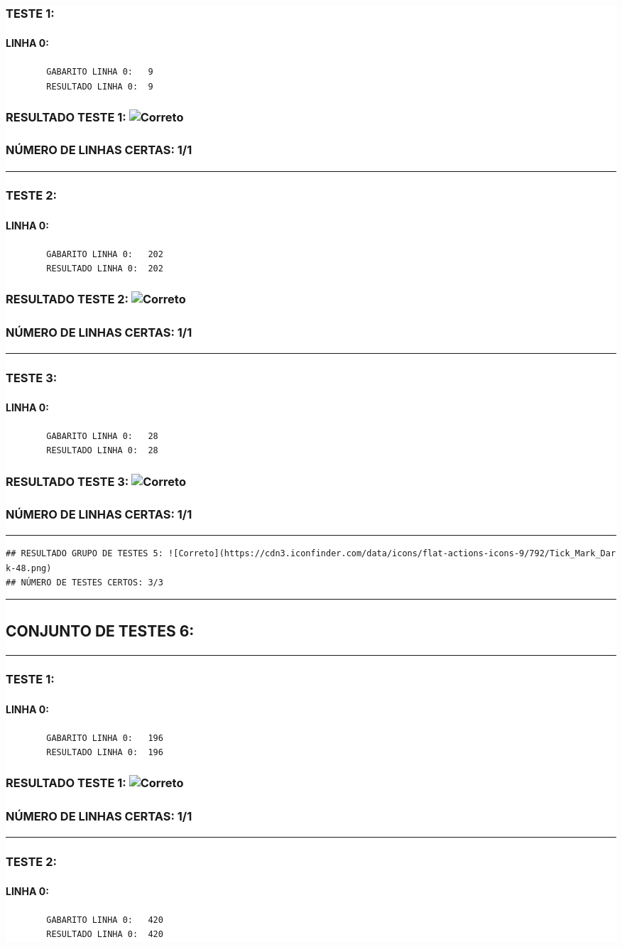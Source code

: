 ### 		TESTE 1: 
####			LINHA 0: 
			GABARITO LINHA 0:	9
			RESULTADO LINHA 0:	9
### 		RESULTADO TESTE 1: ![Correto](https://cdn3.iconfinder.com/data/icons/flat-actions-icons-9/792/Tick_Mark_Dark-48.png)
### 		NÚMERO DE LINHAS CERTAS: 1/1
----------------------------------------------------------------------------------------------------
### 		TESTE 2: 
####			LINHA 0: 
			GABARITO LINHA 0:	202
			RESULTADO LINHA 0:	202
### 		RESULTADO TESTE 2: ![Correto](https://cdn3.iconfinder.com/data/icons/flat-actions-icons-9/792/Tick_Mark_Dark-48.png)
### 		NÚMERO DE LINHAS CERTAS: 1/1
----------------------------------------------------------------------------------------------------
### 		TESTE 3: 
####			LINHA 0: 
			GABARITO LINHA 0:	28
			RESULTADO LINHA 0:	28
### 		RESULTADO TESTE 3: ![Correto](https://cdn3.iconfinder.com/data/icons/flat-actions-icons-9/792/Tick_Mark_Dark-48.png)
### 		NÚMERO DE LINHAS CERTAS: 1/1
----------------------------------------------------------------------------------------------------
	## RESULTADO GRUPO DE TESTES 5: ![Correto](https://cdn3.iconfinder.com/data/icons/flat-actions-icons-9/792/Tick_Mark_Dark-48.png)
	## NÚMERO DE TESTES CERTOS: 3/3
----------------------------------------------------------------------------------------------------
## CONJUNTO DE TESTES 6: 
----------------------------------------------------------------------------------------------------
### 		TESTE 1: 
####			LINHA 0: 
			GABARITO LINHA 0:	196
			RESULTADO LINHA 0:	196
### 		RESULTADO TESTE 1: ![Correto](https://cdn3.iconfinder.com/data/icons/flat-actions-icons-9/792/Tick_Mark_Dark-48.png)
### 		NÚMERO DE LINHAS CERTAS: 1/1
----------------------------------------------------------------------------------------------------
### 		TESTE 2: 
####			LINHA 0: 
			GABARITO LINHA 0:	420
			RESULTADO LINHA 0:	420